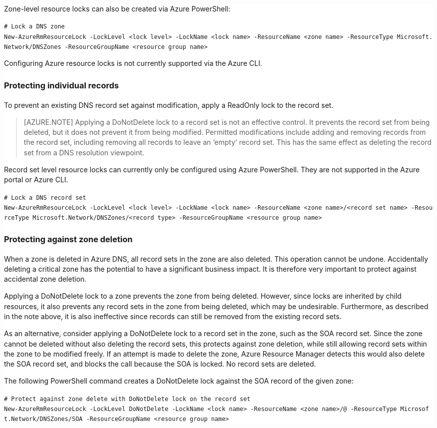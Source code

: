 Zone-level resource locks can also be created via Azure PowerShell:

	# Lock a DNS zone
	New-AzureRmResourceLock -LockLevel <lock level> -LockName <lock name> -ResourceName <zone name> -ResourceType Microsoft.Network/DNSZones -ResourceGroupName <resource group name> 

Configuring Azure resource locks is not currently supported via the Azure CLI.

### Protecting individual records
To prevent an existing DNS record set against modification, apply a ReadOnly lock to the record set.

>[AZURE.NOTE] Applying a DoNotDelete lock to a record set is not an effective control. It prevents the record set from being deleted, but it does not prevent it from being modified.  Permitted modifications include adding and removing records from the record set, including removing all records to leave an ‘empty’ record set. This has the same effect as deleting the record set from a DNS resolution viewpoint.

Record set level resource locks can currently only be configured using Azure PowerShell.  They are not supported in the Azure portal or Azure CLI.

	# Lock a DNS record set
	New-AzureRmResourceLock -LockLevel <lock level> -LockName <lock name> -ResourceName <zone name>/<record set name> -ResourceType Microsoft.Network/DNSZones/<record type> -ResourceGroupName <resource group name> 

### Protecting against zone deletion

When a zone is deleted in Azure DNS, all record sets in the zone are also deleted.  This operation cannot be undone.  Accidentally deleting a critical zone has the potential to have a significant business impact.  It is therefore very important to protect against accidental zone deletion.

Applying a DoNotDelete lock to a zone prevents the zone from being deleted.  However, since locks are inherited by child resources, it also prevents any record sets in the zone from being deleted, which may be undesirable.  Furthermore, as described in the note above, it is also ineffective since records can still be removed from the existing record sets.

As an alternative, consider applying a DoNotDelete lock to a record set in the zone, such as the SOA record set.  Since the zone cannot be deleted without also deleting the record sets, this protects against zone deletion, while still allowing record sets within the zone to be modified freely. If an attempt is made to delete the zone, Azure Resource Manager detects this would also delete the SOA record set, and blocks the call because the SOA is locked.  No record sets are deleted.

The following PowerShell command creates a DoNotDelete lock against the SOA record of the given zone:

	# Protect against zone delete with DoNotDelete lock on the record set
	New-AzureRmResourceLock -LockLevel DoNotDelete -LockName <lock name> -ResourceName <zone name>/@ -ResourceType Microsoft.Network/DNSZones/SOA -ResourceGroupName <resource group name> 
